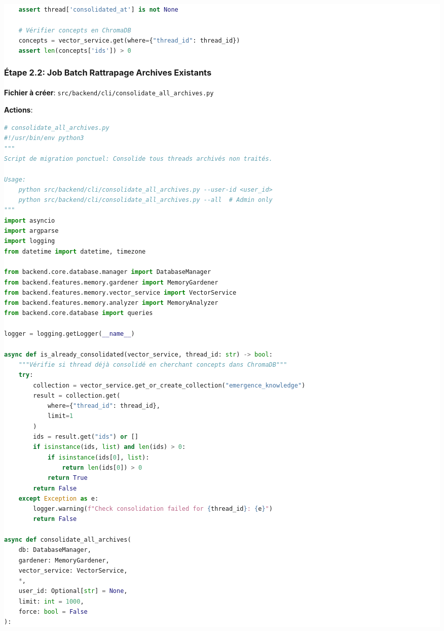 ```python
    assert thread['consolidated_at'] is not None

    # Vérifier concepts en ChromaDB
    concepts = vector_service.get(where={"thread_id": thread_id})
    assert len(concepts['ids']) > 0
```

### Étape 2.2: Job Batch Rattrapage Archives Existants

**Fichier à créer**:
`src/backend/cli/consolidate_all_archives.py`

**Actions**:

```python
# consolidate_all_archives.py
#!/usr/bin/env python3
"""
Script de migration ponctuel: Consolide tous threads archivés non traités.

Usage:
    python src/backend/cli/consolidate_all_archives.py --user-id <user_id>
    python src/backend/cli/consolidate_all_archives.py --all  # Admin only
"""
import asyncio
import argparse
import logging
from datetime import datetime, timezone

from backend.core.database.manager import DatabaseManager
from backend.features.memory.gardener import MemoryGardener
from backend.features.memory.vector_service import VectorService
from backend.features.memory.analyzer import MemoryAnalyzer
from backend.core.database import queries

logger = logging.getLogger(__name__)

async def is_already_consolidated(vector_service, thread_id: str) -> bool:
    """Vérifie si thread déjà consolidé en cherchant concepts dans ChromaDB"""
    try:
        collection = vector_service.get_or_create_collection("emergence_knowledge")
        result = collection.get(
            where={"thread_id": thread_id},
            limit=1
        )
        ids = result.get("ids") or []
        if isinstance(ids, list) and len(ids) > 0:
            if isinstance(ids[0], list):
                return len(ids[0]) > 0
            return True
        return False
    except Exception as e:
        logger.warning(f"Check consolidation failed for {thread_id}: {e}")
        return False

async def consolidate_all_archives(
    db: DatabaseManager,
    gardener: MemoryGardener,
    vector_service: VectorService,
    *,
    user_id: Optional[str] = None,
    limit: int = 1000,
    force: bool = False
):
```
